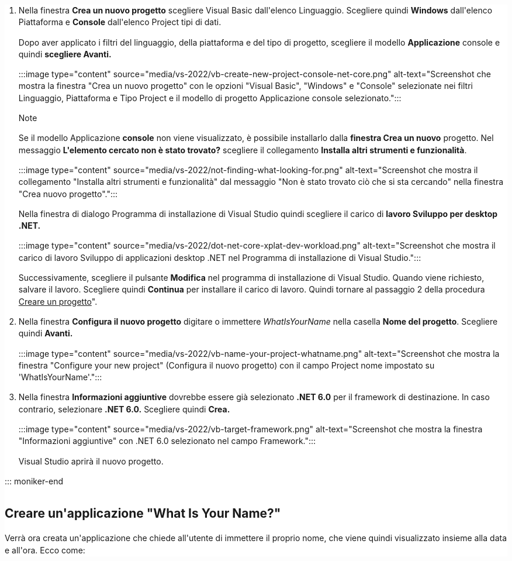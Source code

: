 1. Nella finestra **Crea un nuovo progetto** scegliere Visual Basic dall'elenco Linguaggio.  Scegliere quindi **Windows** dall'elenco Piattaforma e **Console** dall'elenco Project tipi di dati.

   Dopo aver applicato i filtri del linguaggio, della piattaforma e del tipo di progetto, scegliere il modello **Applicazione** console e quindi **scegliere Avanti.**

   :::image type="content" source="media/vs-2022/vb-create-new-project-console-net-core.png" alt-text="Screenshot che mostra la finestra &quot;Crea un nuovo progetto&quot; con le opzioni &quot;Visual Basic&quot;, &quot;Windows&quot; e &quot;Console&quot; selezionate nei filtri Linguaggio, Piattaforma e Tipo Project e il modello di progetto Applicazione console selezionato.":::

   > [!NOTE]
   > Se il modello Applicazione **console** non viene visualizzato, è possibile installarlo dalla **finestra Crea un nuovo** progetto. Nel messaggio **L'elemento cercato non è stato trovato?** scegliere il collegamento **Installa altri strumenti e funzionalità**.
   >
   > :::image type="content" source="media/vs-2022/not-finding-what-looking-for.png" alt-text="Screenshot che mostra il collegamento &quot;Installa altri strumenti e funzionalità&quot; dal messaggio &quot;Non è stato trovato ciò che si sta cercando&quot; nella finestra &quot;Crea nuovo progetto&quot;.":::
   >
   > Nella finestra di dialogo Programma di installazione di Visual Studio quindi scegliere il carico di **lavoro Sviluppo per desktop .NET.**
   >
   > :::image type="content" source="media/vs-2022/dot-net-core-xplat-dev-workload.png" alt-text="Screenshot che mostra il carico di lavoro Sviluppo di applicazioni desktop .NET nel Programma di installazione di Visual Studio.":::
   >
   > Successivamente, scegliere il pulsante **Modifica** nel programma di installazione di Visual Studio. Quando viene richiesto, salvare il lavoro. Scegliere quindi **Continua** per installare il carico di lavoro. Quindi tornare al passaggio 2 della procedura [Creare un progetto](#create-a-project)".

1. Nella finestra **Configura il nuovo progetto** digitare o immettere *WhatIsYourName* nella casella **Nome del progetto**. Scegliere quindi **Avanti.**

   :::image type="content" source="media/vs-2022/vb-name-your-project-whatname.png" alt-text="Screenshot che mostra la finestra &quot;Configure your new project&quot; (Configura il nuovo progetto) con il campo Project nome impostato su 'WhatIsYourName'.":::

1. Nella finestra **Informazioni aggiuntive** dovrebbe essere già selezionato **.NET 6.0** per il framework di destinazione. In caso contrario, selezionare **.NET 6.0.** Scegliere quindi **Crea.**

   :::image type="content" source="media/vs-2022/vb-target-framework.png" alt-text="Screenshot che mostra la finestra &quot;Informazioni aggiuntive&quot; con .NET 6.0 selezionato nel campo Framework.":::

   Visual Studio aprirà il nuovo progetto.

::: moniker-end

## <a name="create-a-what-is-your-name-application"></a>Creare un'applicazione "What Is Your Name?"

Verrà ora creata un'applicazione che chiede all'utente di immettere il proprio nome, che viene quindi visualizzato insieme alla data e all'ora. Ecco come:
